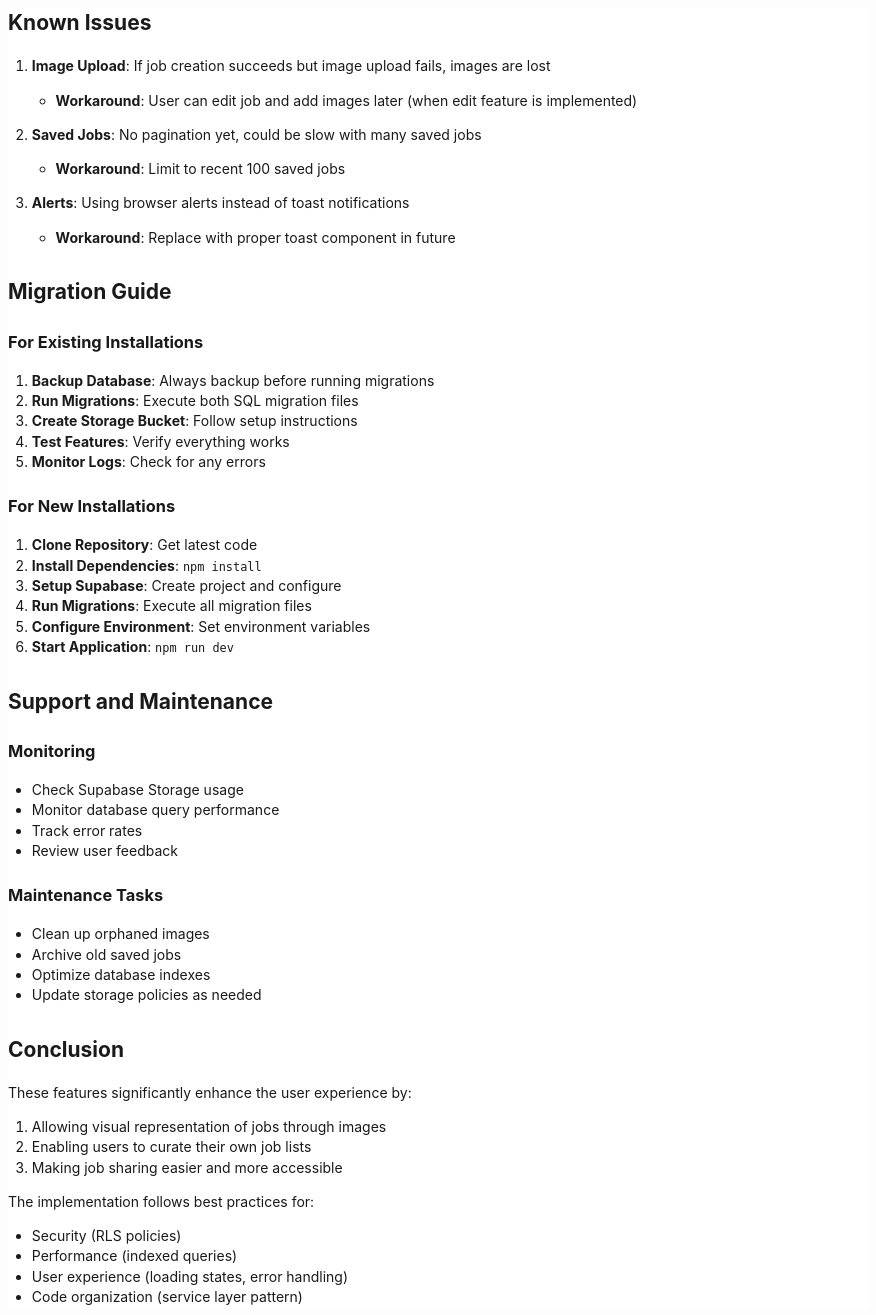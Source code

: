 ## Known Issues

1. **Image Upload**: If job creation succeeds but image upload fails, images are lost
   - **Workaround**: User can edit job and add images later (when edit feature is implemented)

2. **Saved Jobs**: No pagination yet, could be slow with many saved jobs
   - **Workaround**: Limit to recent 100 saved jobs

3. **Alerts**: Using browser alerts instead of toast notifications
   - **Workaround**: Replace with proper toast component in future

## Migration Guide

### For Existing Installations

1. **Backup Database**: Always backup before running migrations
2. **Run Migrations**: Execute both SQL migration files
3. **Create Storage Bucket**: Follow setup instructions
4. **Test Features**: Verify everything works
5. **Monitor Logs**: Check for any errors

### For New Installations

1. **Clone Repository**: Get latest code
2. **Install Dependencies**: `npm install`
3. **Setup Supabase**: Create project and configure
4. **Run Migrations**: Execute all migration files
5. **Configure Environment**: Set environment variables
6. **Start Application**: `npm run dev`

## Support and Maintenance

### Monitoring
- Check Supabase Storage usage
- Monitor database query performance
- Track error rates
- Review user feedback

### Maintenance Tasks
- Clean up orphaned images
- Archive old saved jobs
- Optimize database indexes
- Update storage policies as needed

## Conclusion

These features significantly enhance the user experience by:
1. Allowing visual representation of jobs through images
2. Enabling users to curate their own job lists
3. Making job sharing easier and more accessible

The implementation follows best practices for:
- Security (RLS policies)
- Performance (indexed queries)
- User experience (loading states, error handling)
- Code organization (service layer pattern)